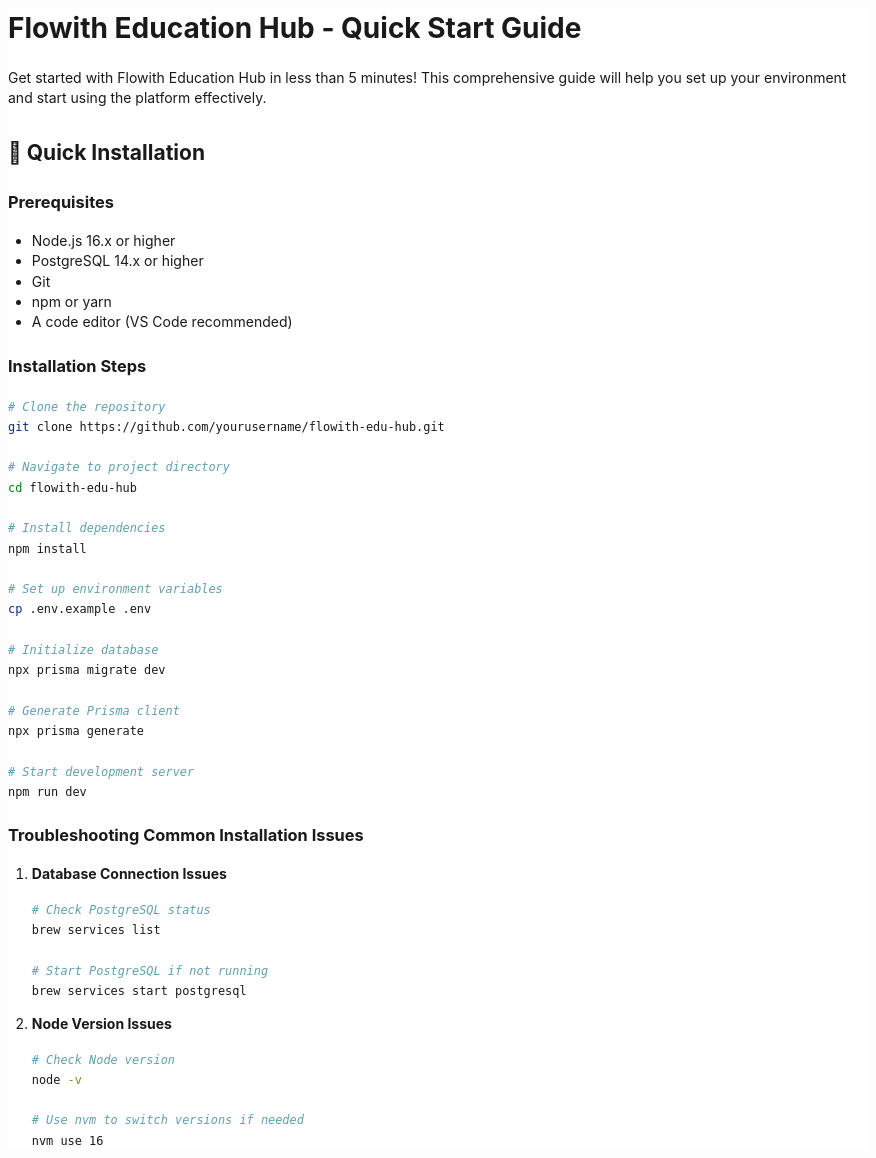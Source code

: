 # Flowith Education Hub - Quick Start Guide

Get started with Flowith Education Hub in less than 5 minutes! This comprehensive guide will help you set up your environment and start using the platform effectively.

## 🚀 Quick Installation

### Prerequisites
- Node.js 16.x or higher
- PostgreSQL 14.x or higher
- Git
- npm or yarn
- A code editor (VS Code recommended)

### Installation Steps

```bash
# Clone the repository
git clone https://github.com/yourusername/flowith-edu-hub.git

# Navigate to project directory
cd flowith-edu-hub

# Install dependencies
npm install

# Set up environment variables
cp .env.example .env

# Initialize database
npx prisma migrate dev

# Generate Prisma client
npx prisma generate

# Start development server
npm run dev
```

### Troubleshooting Common Installation Issues

1. **Database Connection Issues**
   ```bash
   # Check PostgreSQL status
   brew services list
   
   # Start PostgreSQL if not running
   brew services start postgresql
   ```

2. **Node Version Issues**
   ```bash
   # Check Node version
   node -v
   
   # Use nvm to switch versions if needed
   nvm use 16
   ```
